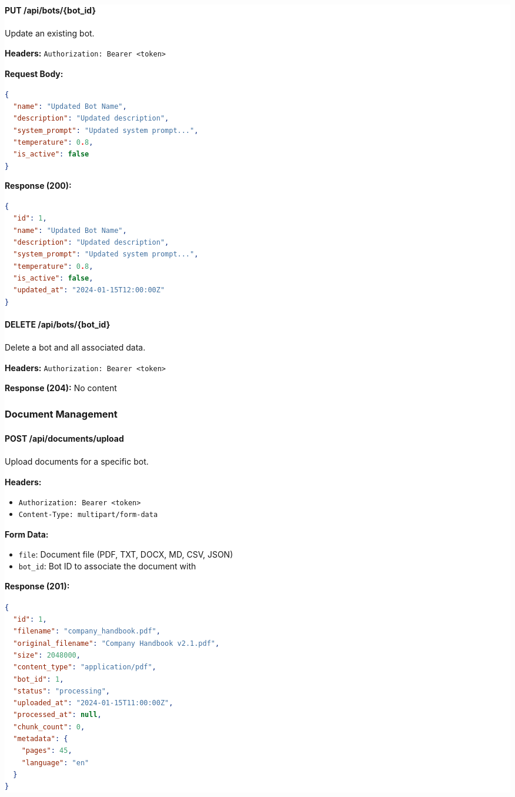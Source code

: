 #### PUT /api/bots/{bot_id}
Update an existing bot.

**Headers:** `Authorization: Bearer <token>`

**Request Body:**
```json
{
  "name": "Updated Bot Name",
  "description": "Updated description",
  "system_prompt": "Updated system prompt...",
  "temperature": 0.8,
  "is_active": false
}
```

**Response (200):**
```json
{
  "id": 1,
  "name": "Updated Bot Name",
  "description": "Updated description",
  "system_prompt": "Updated system prompt...",
  "temperature": 0.8,
  "is_active": false,
  "updated_at": "2024-01-15T12:00:00Z"
}
```

#### DELETE /api/bots/{bot_id}
Delete a bot and all associated data.

**Headers:** `Authorization: Bearer <token>`

**Response (204):** No content

### Document Management

#### POST /api/documents/upload
Upload documents for a specific bot.

**Headers:** 
- `Authorization: Bearer <token>`
- `Content-Type: multipart/form-data`

**Form Data:**
- `file`: Document file (PDF, TXT, DOCX, MD, CSV, JSON)
- `bot_id`: Bot ID to associate the document with

**Response (201):**
```json
{
  "id": 1,
  "filename": "company_handbook.pdf",
  "original_filename": "Company Handbook v2.1.pdf",
  "size": 2048000,
  "content_type": "application/pdf",
  "bot_id": 1,
  "status": "processing",
  "uploaded_at": "2024-01-15T11:00:00Z",
  "processed_at": null,
  "chunk_count": 0,
  "metadata": {
    "pages": 45,
    "language": "en"
  }
}
```